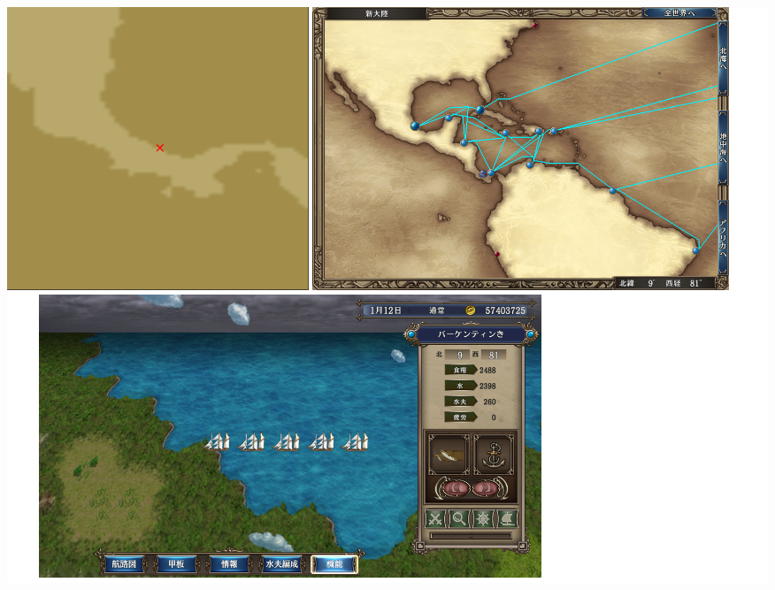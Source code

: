 <p><img src="./img/map/051.png" width="341" height="320" /> <img src="./img/chart/051.png" width="471" height="320" /> <img src="./img/sea/051.png" width="640" height="320" /></p>